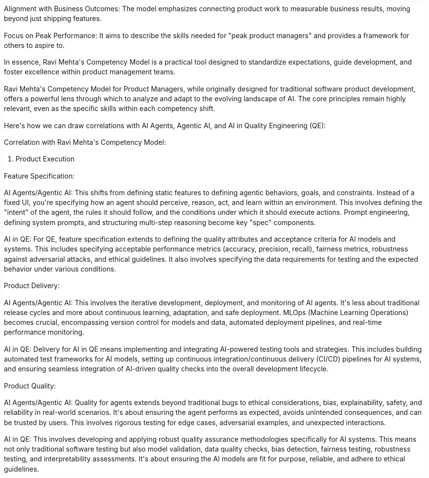 Alignment with Business Outcomes: The model emphasizes connecting product work to measurable business results, moving beyond just shipping features.

Focus on Peak Performance: It aims to describe the skills needed for "peak product managers" and provides a framework for others to aspire to.

In essence, Ravi Mehta's Competency Model is a practical tool designed to standardize expectations, guide development, and foster excellence within product management teams.





Ravi Mehta's Competency Model for Product Managers, while originally designed for traditional software product development, offers a powerful lens through which to analyze and adapt to the evolving landscape of AI. The core principles remain highly relevant, even as the specific skills within each competency shift.

Here's how we can draw correlations with AI Agents, Agentic AI, and AI in Quality Engineering (QE):

Correlation with Ravi Mehta's Competency Model:

1. Product Execution

Feature Specification:

AI Agents/Agentic AI: This shifts from defining static features to defining agentic behaviors, goals, and constraints. Instead of a fixed UI, you're specifying how an agent should perceive, reason, act, and learn within an environment. This involves defining the "intent" of the agent, the rules it should follow, and the conditions under which it should execute actions. Prompt engineering, defining system prompts, and structuring multi-step reasoning become key "spec" components.

AI in QE: For QE, feature specification extends to defining the quality attributes and acceptance criteria for AI models and systems. This includes specifying acceptable performance metrics (accuracy, precision, recall), fairness metrics, robustness against adversarial attacks, and ethical guidelines. It also involves specifying the data requirements for testing and the expected behavior under various conditions.

Product Delivery:

AI Agents/Agentic AI: This involves the iterative development, deployment, and monitoring of AI agents. It's less about traditional release cycles and more about continuous learning, adaptation, and safe deployment. MLOps (Machine Learning Operations) becomes crucial, encompassing version control for models and data, automated deployment pipelines, and real-time performance monitoring.

AI in QE: Delivery for AI in QE means implementing and integrating AI-powered testing tools and strategies. This includes building automated test frameworks for AI models, setting up continuous integration/continuous delivery (CI/CD) pipelines for AI systems, and ensuring seamless integration of AI-driven quality checks into the overall development lifecycle.

Product Quality:

AI Agents/Agentic AI: Quality for agents extends beyond traditional bugs to ethical considerations, bias, explainability, safety, and reliability in real-world scenarios. It's about ensuring the agent performs as expected, avoids unintended consequences, and can be trusted by users. This involves rigorous testing for edge cases, adversarial examples, and unexpected interactions.

AI in QE: This involves developing and applying robust quality assurance methodologies specifically for AI systems. This means not only traditional software testing but also model validation, data quality checks, bias detection, fairness testing, robustness testing, and interpretability assessments. It's about ensuring the AI models are fit for purpose, reliable, and adhere to ethical guidelines.
